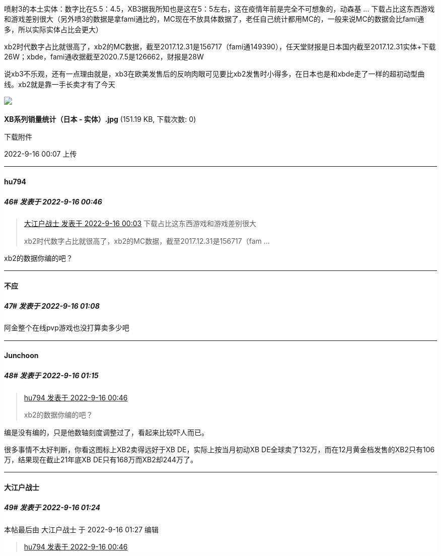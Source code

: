 喷射3的本土实体：数字比在5.5：4.5，XB3据我所知也是这在5：5左右，这在疫情年前是完全不可想象的，动森基 ...</blockquote>
下载占比这东西游戏和游戏差别很大（另外喷3的数据是拿fami通比的，MC现在不放具体数据了，老任自己统计都用MC的，一般来说MC的数据会比fami通多，所以实际实体占比会更大）

xb2时代数字占比就很高了，xb2的MC数据，截至2017.12.31是156717（fami通149390），任天堂财报是日本国内截至2017.12.31实体+下载26W；xbde，fami通收据截至2020.7.5是126662，财报是28W

说xb3不乐观，还有一点理由就是，xb3在欧美发售后的反响肉眼可见要比xb2发售时小得多，在日本也是和xbde走了一样的超初动型曲线。xb2就是靠一手长卖才有了今天

<img src="https://img.saraba1st.com/forum/202209/16/000711exsees1kqawsh0ae.jpg" referrerpolicy="no-referrer">

<strong>XB系列销量统计（日本 - 实体）.jpg</strong> (151.19 KB, 下载次数: 0)

下载附件

2022-9-16 00:07 上传

*****

####  hu794  
##### 46#       发表于 2022-9-16 00:46

<blockquote><a href="httphttps://bbs.saraba1st.com/2b/forum.php?mod=redirect&amp;goto=findpost&amp;pid=57504785&amp;ptid=2093761" target="_blank">大江户战士 发表于 2022-9-16 00:03</a>
下载占比这东西游戏和游戏差别很大

xb2时代数字占比就很高了，xb2的MC数据，截至2017.12.31是156717（fam ...</blockquote>
xb2的数据你编的吧？

*****

####  不应  
##### 47#       发表于 2022-9-16 01:08

阿金整个在线pvp游戏也没打算卖多少吧

*****

####  Junchoon  
##### 48#       发表于 2022-9-16 01:15

<blockquote><a href="httphttps://bbs.saraba1st.com/2b/forum.php?mod=redirect&amp;goto=findpost&amp;pid=57505122&amp;ptid=2093761" target="_blank">hu794 发表于 2022-9-16 00:46</a>

xb2的数据你编的吧？</blockquote>
编是没有编的，只是他数轴刻度调整过了，看起来比较吓人而已。

很多事情不太好判断，你看这图标上XB2卖得远好于XB DE，实际上按当月初动XB DE全球卖了132万，而在12月黄金档发售的XB2只有106万，结果现在截止21年底XB DE只有168万而XB2却244万了。

*****

####  大江户战士  
##### 49#       发表于 2022-9-16 01:24

 本帖最后由 大江户战士 于 2022-9-16 01:27 编辑 
<blockquote><a href="httphttps://bbs.saraba1st.com/2b/forum.php?mod=redirect&amp;goto=findpost&amp;pid=57505122&amp;ptid=2093761" target="_blank">hu794 发表于 2022-9-16 00:46</a>
